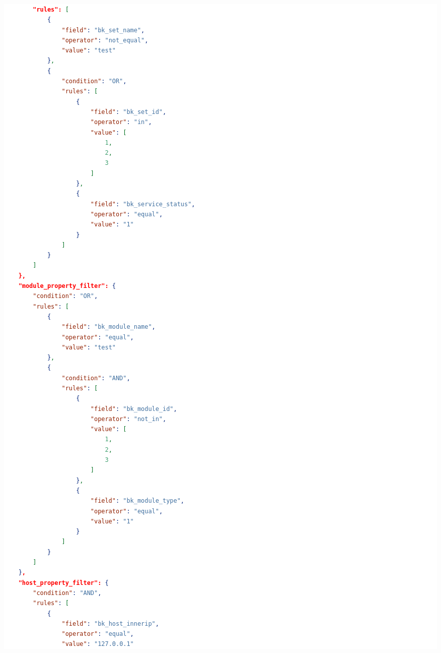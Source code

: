 ```json
        "rules": [
            {
                "field": "bk_set_name",
                "operator": "not_equal",
                "value": "test"
            },
            {
                "condition": "OR",
                "rules": [
                    {
                        "field": "bk_set_id",
                        "operator": "in",
                        "value": [
                            1,
                            2,
                            3
                        ]
                    },
                    {
                        "field": "bk_service_status",
                        "operator": "equal",
                        "value": "1"
                    }
                ]
            }
        ]
    },
    "module_property_filter": {
        "condition": "OR",
        "rules": [
            {
                "field": "bk_module_name",
                "operator": "equal",
                "value": "test"
            },
            {
                "condition": "AND",
                "rules": [
                    {
                        "field": "bk_module_id",
                        "operator": "not_in",
                        "value": [
                            1,
                            2,
                            3
                        ]
                    },
                    {
                        "field": "bk_module_type",
                        "operator": "equal",
                        "value": "1"
                    }
                ]
            }
        ]
    },
    "host_property_filter": {
        "condition": "AND",
        "rules": [
            {
                "field": "bk_host_innerip",
                "operator": "equal",
                "value": "127.0.0.1"
```